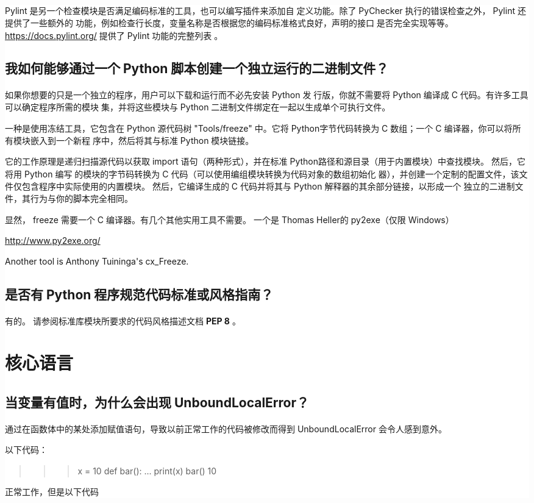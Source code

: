 Pylint 是另一个检查模块是否满足编码标准的工具，也可以编写插件来添加自
定义功能。除了 PyChecker 执行的错误检查之外， Pylint 还提供了一些额外的
功能，例如检查行长度，变量名称是否根据您的编码标准格式良好，声明的接口
是否完全实现等等。 https://docs.pylint.org/ 提供了 Pylint 功能的完整列表
。


我如何能够通过一个 Python 脚本创建一个独立运行的二进制文件？
------------------------------------------------------------

如果你想要的只是一个独立的程序，用户可以下载和运行而不必先安装 Python 发
行版，你就不需要将 Python 编译成 C 代码。有许多工具可以确定程序所需的模块
集，并将这些模块与 Python 二进制文件绑定在一起以生成单个可执行文件。

一种是使用冻结工具，它包含在 Python 源代码树 "Tools/freeze" 中。它将
Python字节代码转换为 C 数组；一个 C 编译器，你可以将所有模块嵌入到一个新程
序中，然后将其与标准 Python 模块链接。

它的工作原理是递归扫描源代码以获取 import 语句（两种形式），并在标准
Python路径和源目录（用于内置模块）中查找模块。 然后，它将用 Python 编写
的模块的字节码转换为 C 代码（可以使用编组模块转换为代码对象的数组初始化
器），并创建一个定制的配置文件，该文件仅包含程序中实际使用的内置模块。
然后，它编译生成的 C 代码并将其与 Python 解释器的其余部分链接，以形成一个
独立的二进制文件，其行为与你的脚本完全相同。

显然， freeze 需要一个 C 编译器。有几个其他实用工具不需要。 一个是 Thomas
Heller的 py2exe（仅限 Windows）

   http://www.py2exe.org/

Another tool is Anthony Tuininga's cx_Freeze.


是否有 Python 程序规范代码标准或风格指南？
------------------------------------------

有的。 请参阅标准库模块所要求的代码风格描述文档 **PEP 8** 。


核心语言
========


当变量有值时，为什么会出现 UnboundLocalError？
---------------------------------------------

通过在函数体中的某处添加赋值语句，导致以前正常工作的代码被修改而得到
UnboundLocalError 会令人感到意外。

以下代码：

>>> x = 10
>>> def bar():
...     print(x)
>>> bar()
10

正常工作，但是以下代码
